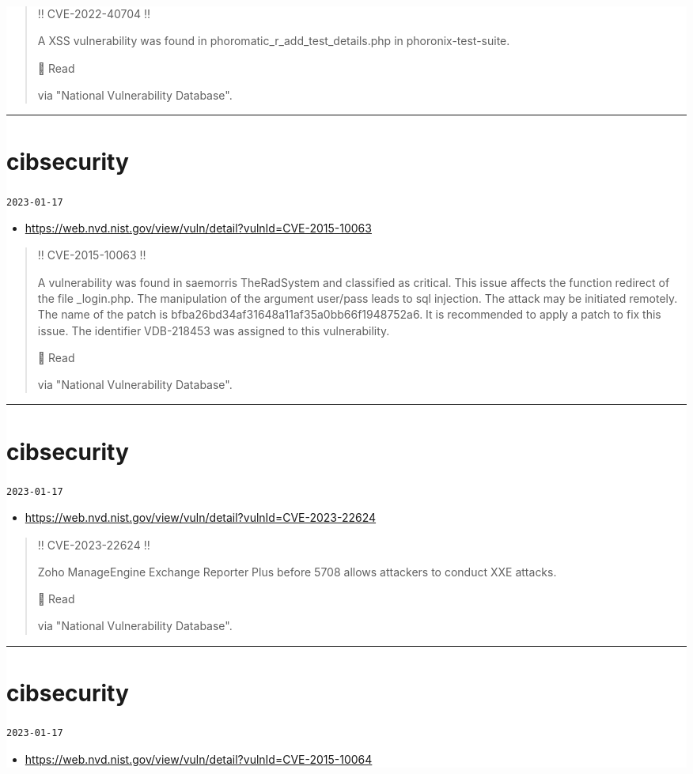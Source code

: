 <blockquote>
‼ CVE-2022-40704 ‼

A XSS vulnerability was found in phoromatic_r_add_test_details.php in phoronix-test-suite.

📖 Read

via &quot;National Vulnerability Database&quot;.
</blockquote>

---

# cibsecurity
`2023-01-17`

* https://web.nvd.nist.gov/view/vuln/detail?vulnId=CVE-2015-10063

<blockquote>
‼ CVE-2015-10063 ‼

A vulnerability was found in saemorris TheRadSystem and classified as critical. This issue affects the function redirect of the file _login.php. The manipulation of the argument user/pass leads to sql injection. The attack may be initiated remotely. The name of the patch is bfba26bd34af31648a11af35a0bb66f1948752a6. It is recommended to apply a patch to fix this issue. The identifier VDB-218453 was assigned to this vulnerability.

📖 Read

via &quot;National Vulnerability Database&quot;.
</blockquote>

---

# cibsecurity
`2023-01-17`

* https://web.nvd.nist.gov/view/vuln/detail?vulnId=CVE-2023-22624

<blockquote>
‼ CVE-2023-22624 ‼

Zoho ManageEngine Exchange Reporter Plus before 5708 allows attackers to conduct XXE attacks.

📖 Read

via &quot;National Vulnerability Database&quot;.
</blockquote>

---

# cibsecurity
`2023-01-17`

* https://web.nvd.nist.gov/view/vuln/detail?vulnId=CVE-2015-10064
